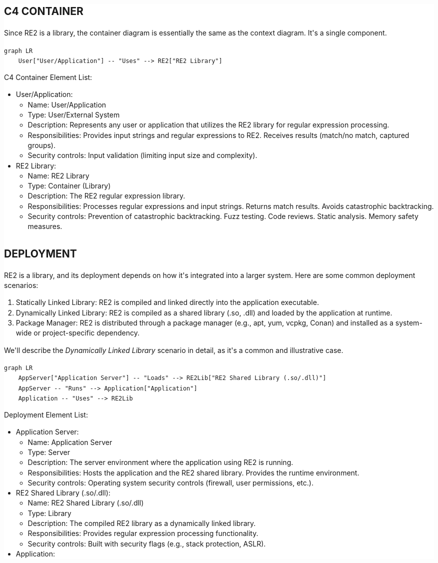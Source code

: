 ## C4 CONTAINER

Since RE2 is a library, the container diagram is essentially the same as the context diagram. It's a single component.

```mermaid
graph LR
    User["User/Application"] -- "Uses" --> RE2["RE2 Library"]
```

C4 Container Element List:

-   User/Application:
    -   Name: User/Application
    -   Type: User/External System
    -   Description: Represents any user or application that utilizes the RE2 library for regular expression processing.
    -   Responsibilities: Provides input strings and regular expressions to RE2. Receives results (match/no match, captured groups).
    -   Security controls: Input validation (limiting input size and complexity).
-   RE2 Library:
    -   Name: RE2 Library
    -   Type: Container (Library)
    -   Description: The RE2 regular expression library.
    -   Responsibilities: Processes regular expressions and input strings. Returns match results. Avoids catastrophic backtracking.
    -   Security controls: Prevention of catastrophic backtracking. Fuzz testing. Code reviews. Static analysis. Memory safety measures.

## DEPLOYMENT

RE2 is a library, and its deployment depends on how it's integrated into a larger system. Here are some common deployment scenarios:

1.  Statically Linked Library: RE2 is compiled and linked directly into the application executable.
2.  Dynamically Linked Library: RE2 is compiled as a shared library (.so, .dll) and loaded by the application at runtime.
3.  Package Manager: RE2 is distributed through a package manager (e.g., apt, yum, vcpkg, Conan) and installed as a system-wide or project-specific dependency.

We'll describe the *Dynamically Linked Library* scenario in detail, as it's a common and illustrative case.

```mermaid
graph LR
    AppServer["Application Server"] -- "Loads" --> RE2Lib["RE2 Shared Library (.so/.dll)"]
    AppServer -- "Runs" --> Application["Application"]
    Application -- "Uses" --> RE2Lib

```

Deployment Element List:

-   Application Server:
    -   Name: Application Server
    -   Type: Server
    -   Description: The server environment where the application using RE2 is running.
    -   Responsibilities: Hosts the application and the RE2 shared library. Provides the runtime environment.
    -   Security controls: Operating system security controls (firewall, user permissions, etc.).
-   RE2 Shared Library (.so/.dll):
    -   Name: RE2 Shared Library (.so/.dll)
    -   Type: Library
    -   Description: The compiled RE2 library as a dynamically linked library.
    -   Responsibilities: Provides regular expression processing functionality.
    -   Security controls: Built with security flags (e.g., stack protection, ASLR).
-   Application: